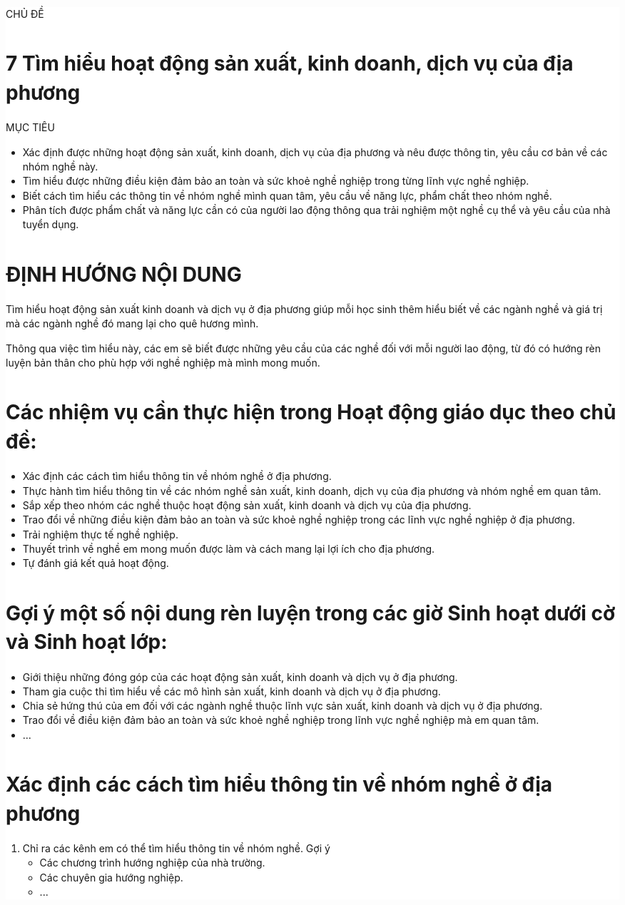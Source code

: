CHỦ ĐỀ
# 7 Tìm hiểu hoạt động sản xuất, kinh doanh, dịch vụ của địa phương

MỤC TIÊU
* Xác định được những hoạt động sản xuất, kinh doanh, dịch vụ của địa phương và nêu được thông tin, yêu cầu cơ bản về các nhóm nghề này.
* Tìm hiểu được những điều kiện đảm bảo an toàn và sức khoẻ nghề nghiệp trong từng lĩnh vực nghề nghiệp.
* Biết cách tìm hiểu các thông tin về nhóm nghề mình quan tâm, yêu cầu về năng lực, phẩm chất theo nhóm nghề.
* Phân tích được phẩm chất và năng lực cần có của người lao động thông qua trải nghiệm một nghề cụ thể và yêu cầu của nhà tuyển dụng.

# ĐỊNH HƯỚNG NỘI DUNG
Tìm hiểu hoạt động sản xuất kinh doanh và dịch vụ ở địa phương giúp mỗi học sinh thêm hiểu biết về các ngành nghề và giá trị mà các ngành nghề đó mang lại cho quê hương mình.

Thông qua việc tìm hiểu này, các em sẽ biết được những yêu cầu của các nghề đối với mỗi người lao động, từ đó có hướng rèn luyện bản thân cho phù hợp với nghề nghiệp mà mình mong muốn.

# Các nhiệm vụ cần thực hiện trong Hoạt động giáo dục theo chủ đề:
* Xác định các cách tìm hiểu thông tin về nhóm nghề ở địa phương.
* Thực hành tìm hiểu thông tin về các nhóm nghề sản xuất, kinh doanh, dịch vụ của địa phương và nhóm nghề em quan tâm.
* Sắp xếp theo nhóm các nghề thuộc hoạt động sản xuất, kinh doanh và dịch vụ của địa phương.
* Trao đổi về những điều kiện đảm bảo an toàn và sức khoẻ nghề nghiệp trong các lĩnh vực nghề nghiệp ở địa phương.
* Trải nghiệm thực tế nghề nghiệp.
* Thuyết trình về nghề em mong muốn được làm và cách mang lại lợi ích cho địa phương.
* Tự đánh giá kết quả hoạt động.

# Gợi ý một số nội dung rèn luyện trong các giờ Sinh hoạt dưới cờ và Sinh hoạt lớp:
* Giới thiệu những đóng góp của các hoạt động sản xuất, kinh doanh và dịch vụ ở địa phương.
* Tham gia cuộc thi tìm hiểu về các mô hình sản xuất, kinh doanh và dịch vụ ở địa phương.
* Chia sẻ hứng thú của em đối với các ngành nghề thuộc lĩnh vực sản xuất, kinh doanh và dịch vụ ở địa phương.
* Trao đổi về điều kiện đảm bảo an toàn và sức khoẻ nghề nghiệp trong lĩnh vực nghề nghiệp mà em quan tâm.
* ...

# Xác định các cách tìm hiểu thông tin về nhóm nghề ở địa phương
1. Chỉ ra các kênh em có thể tìm hiểu thông tin về nhóm nghề.
   Gợi ý
   * Các chương trình hướng nghiệp của nhà trường.
   * Các chuyên gia hướng nghiệp.
   * ...
